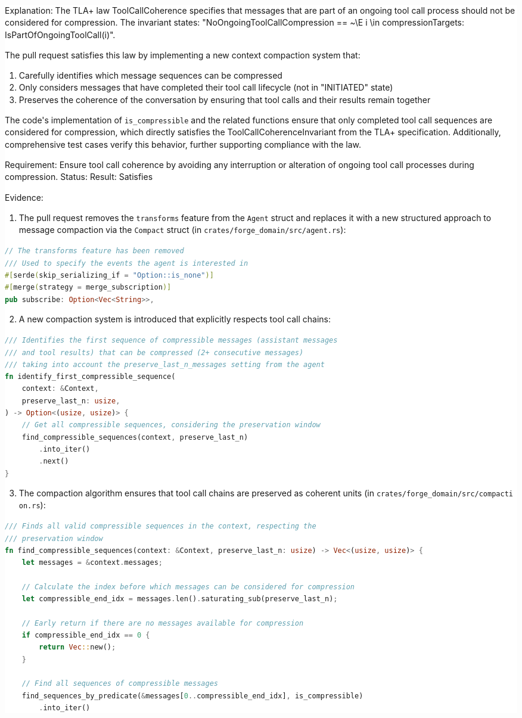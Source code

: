 Explanation:
The TLA+ law ToolCallCoherence specifies that messages that are part of an ongoing tool call process should not be considered for compression. The invariant states: "NoOngoingToolCallCompression == ~\E i \in compressionTargets: IsPartOfOngoingToolCall(i)".

The pull request satisfies this law by implementing a new context compaction system that:
1. Carefully identifies which message sequences can be compressed
2. Only considers messages that have completed their tool call lifecycle (not in "INITIATED" state)
3. Preserves the coherence of the conversation by ensuring that tool calls and their results remain together

The code's implementation of `is_compressible` and the related functions ensure that only completed tool call sequences are considered for compression, which directly satisfies the ToolCallCoherenceInvariant from the TLA+ specification. Additionally, comprehensive test cases verify this behavior, further supporting compliance with the law.

Requirement: Ensure tool call coherence by avoiding any interruption or alteration of ongoing tool call processes during compression.
Status: Result: Satisfies

Evidence:
1. The pull request removes the `transforms` feature from the `Agent` struct and replaces it with a new structured approach to message compaction via the `Compact` struct (in `crates/forge_domain/src/agent.rs`):
```rust
// The transforms feature has been removed
/// Used to specify the events the agent is interested in    
#[serde(skip_serializing_if = "Option::is_none")]
#[merge(strategy = merge_subscription)]
pub subscribe: Option<Vec<String>>,
```

2. A new compaction system is introduced that explicitly respects tool call chains:
```rust
/// Identifies the first sequence of compressible messages (assistant messages
/// and tool results) that can be compressed (2+ consecutive messages)
/// taking into account the preserve_last_n_messages setting from the agent
fn identify_first_compressible_sequence(
    context: &Context,
    preserve_last_n: usize,
) -> Option<(usize, usize)> {
    // Get all compressible sequences, considering the preservation window
    find_compressible_sequences(context, preserve_last_n)
        .into_iter()
        .next()
}
```

3. The compaction algorithm ensures that tool call chains are preserved as coherent units (in `crates/forge_domain/src/compaction.rs`):
```rust
/// Finds all valid compressible sequences in the context, respecting the
/// preservation window
fn find_compressible_sequences(context: &Context, preserve_last_n: usize) -> Vec<(usize, usize)> {
    let messages = &context.messages;

    // Calculate the index before which messages can be considered for compression
    let compressible_end_idx = messages.len().saturating_sub(preserve_last_n);

    // Early return if there are no messages available for compression
    if compressible_end_idx == 0 {
        return Vec::new();
    }

    // Find all sequences of compressible messages
    find_sequences_by_predicate(&messages[0..compressible_end_idx], is_compressible)
        .into_iter()
```